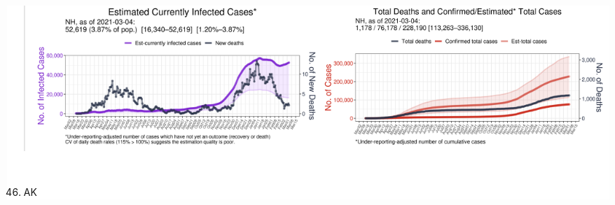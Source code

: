 > <img src="/output/states_current/NH_estInfections.png" width="49.5%"/> <img src="/output/states_current/NH_estTotalCases.png" width="49.5%"/> 

 <p>&nbsp;</p> 

46. AK <p>
